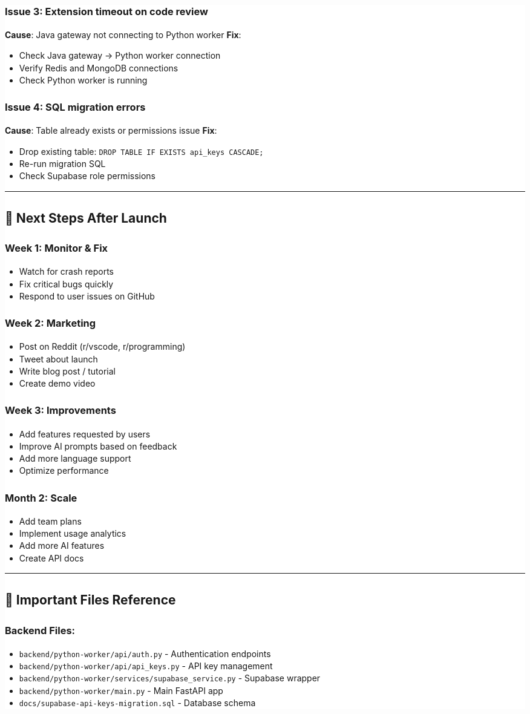 ### Issue 3: Extension timeout on code review
**Cause**: Java gateway not connecting to Python worker
**Fix**:
- Check Java gateway → Python worker connection
- Verify Redis and MongoDB connections
- Check Python worker is running

### Issue 4: SQL migration errors
**Cause**: Table already exists or permissions issue
**Fix**:
- Drop existing table: `DROP TABLE IF EXISTS api_keys CASCADE;`
- Re-run migration SQL
- Check Supabase role permissions

---

## 🎯 Next Steps After Launch

### Week 1: Monitor & Fix
- Watch for crash reports
- Fix critical bugs quickly
- Respond to user issues on GitHub

### Week 2: Marketing
- Post on Reddit (r/vscode, r/programming)
- Tweet about launch
- Write blog post / tutorial
- Create demo video

### Week 3: Improvements
- Add features requested by users
- Improve AI prompts based on feedback
- Add more language support
- Optimize performance

### Month 2: Scale
- Add team plans
- Implement usage analytics
- Add more AI features
- Create API docs

---

## 📝 Important Files Reference

### Backend Files:
- `backend/python-worker/api/auth.py` - Authentication endpoints
- `backend/python-worker/api/api_keys.py` - API key management
- `backend/python-worker/services/supabase_service.py` - Supabase wrapper
- `backend/python-worker/main.py` - Main FastAPI app
- `docs/supabase-api-keys-migration.sql` - Database schema

